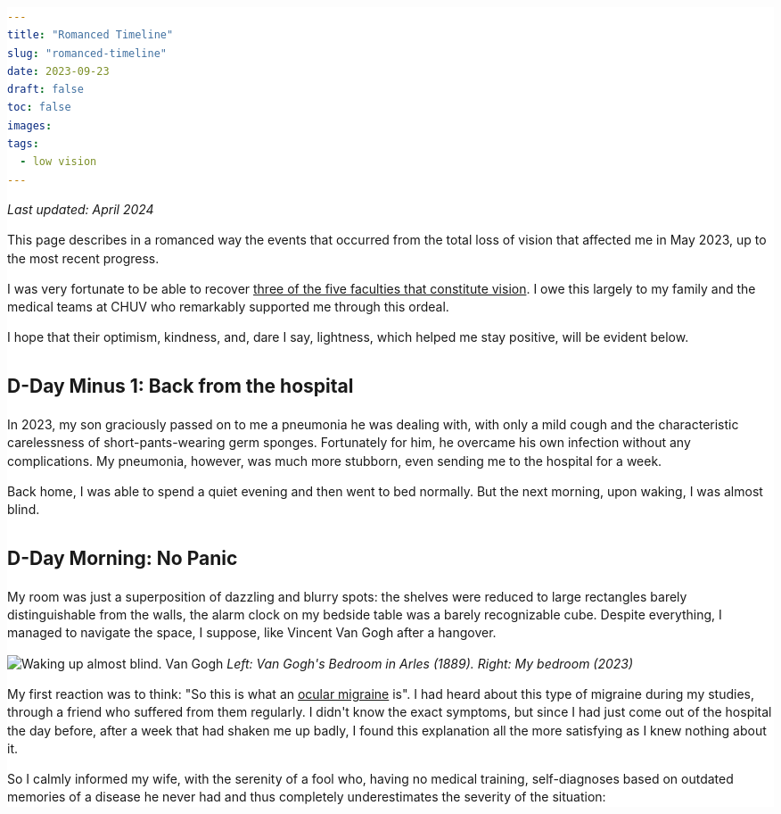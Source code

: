 ```yaml
---
title: "Romanced Timeline"
slug: "romanced-timeline"
date: 2023-09-23
draft: false
toc: false
images:
tags:
  - low vision
---
```


*Last updated: April 2024*

This page describes in a romanced way the events that occurred from the total loss of vision that affected me in May 2023, up to the most recent progress.

I was very fortunate to be able to recover [three of the five faculties that constitute vision](../about). I owe this largely to my family and the medical teams at CHUV who remarkably supported me through this ordeal.

I hope that their optimism, kindness, and, dare I say, lightness, which helped me stay positive, will be evident below.

## D-Day Minus 1: Back from the hospital
In 2023, my son graciously passed on to me a pneumonia he was dealing with, with only a mild cough and the characteristic carelessness of short-pants-wearing germ sponges. Fortunately for him, he overcame his own infection without any complications. My pneumonia, however, was much more stubborn, even sending me to the hospital for a week.

Back home, I was able to spend a quiet evening and then went to bed normally. But the next morning, upon waking, I was almost blind.

## D-Day Morning: No Panic
My room was just a superposition of dazzling and blurry spots: the shelves were reduced to large rectangles barely distinguishable from the walls, the alarm clock on my bedside table was a barely recognizable cube. Despite everything, I managed to navigate the space, I suppose, like Vincent Van Gogh after a hangover.

![Waking up almost blind. Van Gogh](/vision/van-gogh-painting.png)
*Left: Van Gogh's Bedroom in Arles (1889). Right: My bedroom (2023)*

My first reaction was to think: "So this is what an [ocular migraine](https://www.aoa.org/healthy-eyes/eye-and-vision-conditions/ocular-migraine) is". I had heard about this type of migraine during my studies, through a friend who suffered from them regularly. I didn't know the exact symptoms, but since I had just come out of the hospital the day before, after a week that had shaken me up badly, I found this explanation all the more satisfying as I knew nothing about it.

So I calmly informed my wife, with the serenity of a fool who, having no medical training, self-diagnoses based on outdated memories of a disease he never had and thus completely underestimates the severity of the situation:
